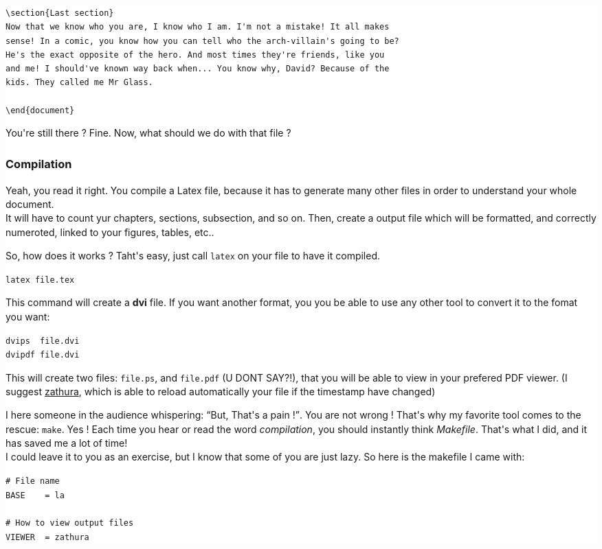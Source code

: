     \section{Last section}
    Now that we know who you are, I know who I am. I'm not a mistake! It all makes
    sense! In a comic, you know how you can tell who the arch-villain's going to be?
    He's the exact opposite of the hero. And most times they're friends, like you
    and me! I should've known way back when... You know why, David? Because of the
    kids. They called me Mr Glass.

    \end{document}


You're still there ? Fine. Now, what should we do with that file ?


### Compilation

Yeah, you read it right. You compile a Latex file, because it has to
generate many other files in order to understand your whole
document.  
It will have to count yur chapters, sections, subsection, and so on.
Then, create a output file which will be formatted, and correctly
numeroted, linked to your figures, tables, etc..


So, how does it works ? Taht's easy, just call `latex` on your file to have it
compiled.

    latex file.tex

This command will create a **dvi** file. If you want
another format, you you be able to use any other tool to convert it
to the fomat you want:

    dvips  file.dvi
    dvipdf file.dvi

This will create two files: `file.ps`, and `file.pdf` (U DONT SAY?!), that you
will be able to view in your prefered PDF viewer. (I suggest
[zathura](http://pwmt.org/projects/zathura/), which is able to reload
automatically your file if the timestamp have changed)


I here someone in the audience whispering:
<q>But, That's a pain !</q>. You are not wrong ! That's why my
favorite tool comes to the rescue: `make`.
Yes ! Each time you hear or read the word _compilation_, you
should instantly think _Makefile_. That's what I did, and it
has saved me a lot of time!  
I could leave it to you as an exercise, but I know that some of you
are just lazy. So here is the makefile I came with:

    # File name
    BASE    = la

    # How to view output files
    VIEWER  = zathura
